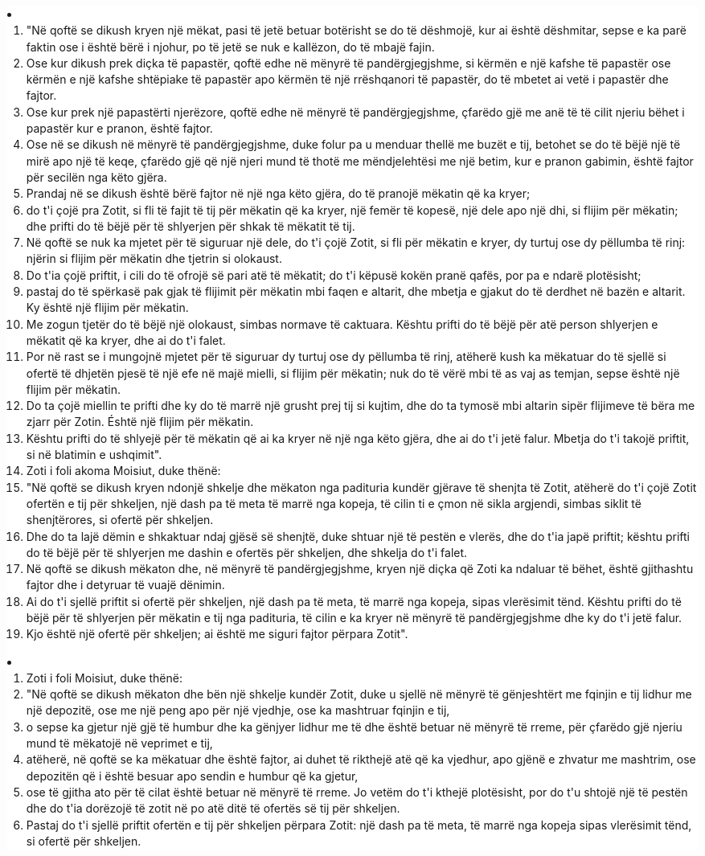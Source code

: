   <li>
    <ol>
      <li>"Në qoftë se dikush kryen një mëkat, pasi të jetë betuar botërisht se do të dëshmojë, kur ai është dëshmitar, sepse e ka parë faktin ose i është bërë i njohur, po të jetë se nuk e kallëzon, do të mbajë fajin.</li>
      <li>Ose kur dikush prek diçka të papastër, qoftë edhe në mënyrë të pandërgjegjshme, si kërmën e një kafshe të papastër ose kërmën e një kafshe shtëpiake të papastër apo kërmën të një rrëshqanori të papastër,  do të mbetet ai vetë i papastër dhe  fajtor.</li>
      <li>Ose kur prek një papastërti njerëzore, qoftë edhe në mënyrë të pandërgjegjshme, çfarëdo gjë me anë të të cilit njeriu bëhet i papastër kur e pranon, është fajtor.</li>
      <li>Ose në se dikush në mënyrë të pandërgjegjshme, duke folur pa u menduar thellë me buzët e tij, betohet se do të bëjë një të mirë apo një të keqe, çfarëdo gjë që një njeri mund të thotë me mëndjelehtësi  me një betim, kur e pranon gabimin, është  fajtor për secilën nga këto gjëra.</li>
      <li>Prandaj në se dikush është bërë fajtor në një nga këto gjëra, do të pranojë mëkatin që ka kryer;</li>
      <li>do t'i çojë pra Zotit, si fli të fajit të tij për mëkatin që ka kryer, një femër të kopesë, një dele apo një dhi, si flijim për mëkatin; dhe prifti do të bëjë për të shlyerjen për shkak të mëkatit të tij.</li>
      <li>Në qoftë se nuk ka mjetet për të siguruar një dele, do t'i çojë Zotit, si fli për mëkatin e kryer, dy turtuj ose dy pëllumba të rinj: njërin si flijim për mëkatin dhe tjetrin si olokaust.</li>
      <li>Do t'ia çojë priftit, i cili do të ofrojë së pari atë të mëkatit; do t'i këpusë kokën pranë qafës, por pa e ndarë plotësisht;</li>
      <li>pastaj do të spërkasë pak gjak të flijimit për mëkatin mbi faqen e altarit, dhe mbetja e gjakut do të derdhet në bazën e altarit. Ky është një flijim për mëkatin.</li>
      <li>Me zogun tjetër do të bëjë një olokaust, simbas normave të caktuara. Kështu prifti do të bëjë për atë person shlyerjen e mëkatit që ka kryer, dhe ai do t'i falet.</li>
      <li>Por në rast se i mungojnë mjetet për të siguruar dy turtuj ose dy pëllumba të rinj, atëherë kush ka mëkatuar do të sjellë si ofertë të dhjetën pjesë të një efe në majë mielli, si flijim për mëkatin;  nuk do të vërë mbi të as vaj as temjan,  sepse është një flijim për mëkatin.</li>
      <li>Do ta çojë miellin te prifti dhe ky do të marrë një grusht prej tij si kujtim, dhe do ta tymosë mbi altarin sipër flijimeve të bëra me zjarr për Zotin. Éshtë një flijim për mëkatin.</li>
      <li>Kështu prifti do të shlyejë për të mëkatin që ai ka kryer në një nga këto gjëra, dhe ai do t'i jetë falur. Mbetja do t'i takojë priftit, si në blatimin e ushqimit".</li>
      <li>Zoti i foli akoma Moisiut, duke thënë:</li>
      <li>"Në qoftë se dikush kryen ndonjë shkelje dhe mëkaton nga padituria kundër gjërave të shenjta të Zotit, atëherë do t'i çojë Zotit ofertën e tij për shkeljen, një dash pa të meta të marrë nga kopeja,  të cilin ti e çmon në sikla argjendi, simbas  siklit të shenjtërores, si ofertë për shkeljen.</li>
      <li>Dhe do ta lajë dëmin e shkaktuar ndaj gjësë së shenjtë, duke shtuar një të pestën e vlerës, dhe do t'ia japë priftit; kështu prifti do të bëjë për të shlyerjen me dashin e ofertës për shkeljen, dhe shkelja do t'i falet.</li>
      <li>Në qoftë se dikush mëkaton dhe, në mënyrë të pandërgjegjshme, kryen një diçka që Zoti ka ndaluar të bëhet, është gjithashtu fajtor dhe i detyruar të vuajë dënimin.</li>
      <li>Ai do t'i sjellë priftit si ofertë për shkeljen, një dash pa të meta, të marrë nga kopeja, sipas vlerësimit tënd. Kështu prifti do të bëjë për të shlyerjen për mëkatin e tij nga padituria, të cilin  e ka kryer në mënyrë të pandërgjegjshme dhe  ky do t'i jetë falur.</li>
      <li>Kjo është një ofertë për shkeljen; ai është me siguri fajtor përpara Zotit".</li>
    </ol>
  </li>
  <li>
    <ol>
      <li>Zoti i foli Moisiut, duke thënë:</li>
      <li>"Në qoftë se dikush mëkaton dhe bën një shkelje kundër Zotit, duke u sjellë në mënyrë të gënjeshtërt me fqinjin e tij lidhur me një depozitë, ose me një peng apo për një vjedhje, ose ka mashtruar fqinjin e tij,</li>
      <li>o sepse ka gjetur një gjë të humbur dhe ka gënjyer lidhur me të dhe është betuar në mënyrë të rreme, për çfarëdo gjë njeriu mund të mëkatojë në veprimet e tij,</li>
      <li>atëherë, në qoftë se ka mëkatuar dhe është fajtor, ai duhet të rikthejë atë që ka vjedhur, apo gjënë e zhvatur me mashtrim, ose depozitën që i është besuar apo sendin e humbur që ka gjetur,</li>
      <li>ose të gjitha ato për të cilat është betuar në mënyrë të rreme. Jo vetëm do t'i kthejë plotësisht, por do t'u shtojë një të pestën dhe do t'ia dorëzojë të zotit në po atë ditë të ofertës së tij për shkeljen.</li>
      <li>Pastaj do t'i sjellë priftit ofertën e tij për shkeljen përpara Zotit: një dash pa të meta, të marrë nga kopeja sipas vlerësimit tënd, si ofertë për shkeljen.</li>